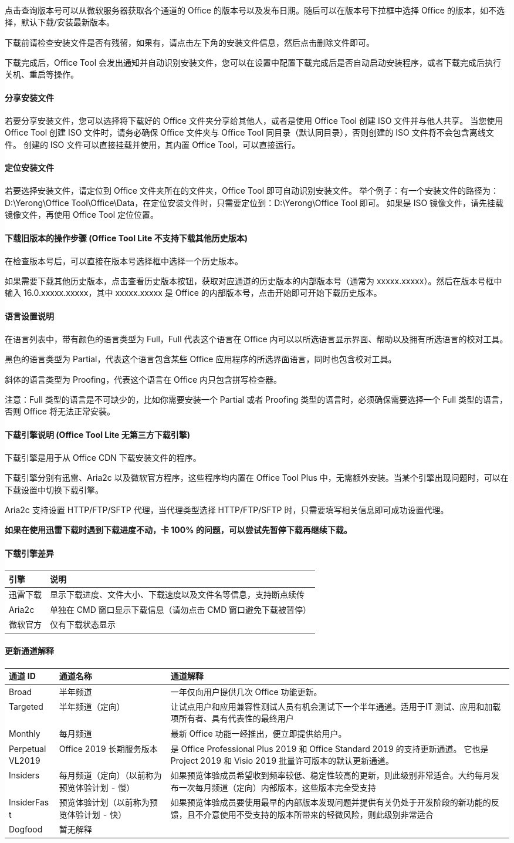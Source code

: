 点击查询版本号可以从微软服务器获取各个通道的 Office 的版本号以及发布日期。随后可以在版本号下拉框中选择 Office 的版本，如不选择，默认下载/安装最新版本。

下载前请检查安装文件是否有残留，如果有，请点击左下角的安装文件信息，然后点击删除文件即可。

下载完成后，Office Tool 会发出通知并自动识别安装文件，您可以在设置中配置下载完成后是否自动启动安装程序，或者下载完成后执行关机、重启等操作。

#### 分享安装文件
若要分享安装文件，您可以选择将下载好的 Office 文件夹分享给其他人，或者是使用 Office Tool 创建 ISO 文件并与他人共享。
当您使用 Office Tool 创建 ISO 文件时，请务必确保 Office 文件夹与 Office Tool 同目录（默认同目录），否则创建的 ISO 文件将不会包含离线文件。
创建的 ISO 文件可以直接挂载并使用，其内置 Office Tool，可以直接运行。

#### 定位安装文件
若要选择安装文件，请定位到 Office 文件夹所在的文件夹，Office Tool 即可自动识别安装文件。
举个例子：有一个安装文件的路径为：D:\Yerong\Office Tool\Office\Data，在定位安装文件时，只需要定位到：D:\Yerong\Office Tool 即可。
如果是 ISO 镜像文件，请先挂载镜像文件，再使用 Office Tool 定位位置。

#### 下载旧版本的操作步骤 (Office Tool Lite 不支持下载其他历史版本)
在检查版本号后，可以直接在版本号选择框中选择一个历史版本。

如果需要下载其他历史版本，点击查看历史版本按钮，获取对应通道的历史版本的内部版本号（通常为 xxxxx.xxxxx）。然后在版本号框中输入 16.0.xxxxx.xxxxx，其中 xxxxx.xxxxx 是 Office 的内部版本号，点击开始即可开始下载历史版本。

#### 语言设置说明
在语言列表中，带有颜色的语言类型为 Full，Full 代表这个语言在 Office 内可以以所选语言显示界面、帮助以及拥有所选语言的校对工具。

黑色的语言类型为 Partial，代表这个语言包含某些 Office 应用程序的所选界面语言，同时也包含校对工具。

斜体的语言类型为 Proofing，代表这个语言在 Office 内只包含拼写检查器。

注意：Full 类型的语言是不可缺少的，比如你需要安装一个 Partial 或者 Proofing 类型的语言时，必须确保需要选择一个 Full 类型的语言，否则 Office 将无法正常安装。

#### 下载引擎说明 (Office Tool Lite 无第三方下载引擎)
下载引擎是用于从 Office CDN 下载安装文件的程序。

下载引擎分别有迅雷、Aria2c 以及微软官方程序，这些程序均内置在 Office Tool Plus 中，无需额外安装。当某个引擎出现问题时，可以在下载设置中切换下载引擎。

Aria2c 支持设置 HTTP/FTP/SFTP 代理，当代理类型选择 HTTP/FTP/SFTP 时，只需要填写相关信息即可成功设置代理。

**如果在使用迅雷下载时遇到下载进度不动，卡 100% 的问题，可以尝试先暂停下载再继续下载。**

#### 下载引擎差异
引擎|说明
:---|:---
迅雷下载|显示下载进度、文件大小、下载速度以及文件名等信息，支持断点续传
Aria2c|单独在 CMD 窗口显示下载信息（请勿点击 CMD 窗口避免下载被暂停）
微软官方|仅有下载状态显示

#### 更新通道解释
通道 ID|通道名称|通道解释
:---|:---|:---
Broad|半年频道|一年仅向用户提供几次 Office 功能更新。
Targeted|半年频道（定向）|让试点用户和应用兼容性测试人员有机会测试下一个半年通道。适用于IT 测试、应用和加载项所有者、具有代表性的最终用户
Monthly|每月频道|最新 Office 功能一经推出，便立即提供给用户。
PerpetualVL2019|Office 2019 长期服务版本|是 Office Professional Plus 2019 和 Office Standard 2019 的支持更新通道。 它也是 Project 2019 和 Visio 2019 批量许可版本的默认更新通道。
Insiders|每月频道（定向）（以前称为预览体验计划 - 慢）|如果预览体验成员希望收到频率较低、稳定性较高的更新，则此级别非常适合。大约每月发布一次每月频道（定向）内部版本，这些版本完全受支持
InsiderFast|预览体验计划（以前称为预览体验计划 - 快）|如果预览体验成员要使用最早的内部版本发现问题并提供有关仍处于开发阶段的新功能的反馈，且不介意使用不受支持的版本所带来的轻微风险，则此级别非常适合
Dogfood|暂无解释|
